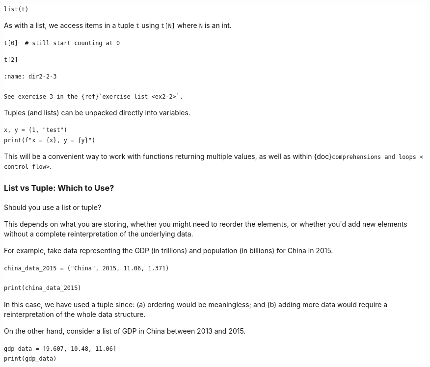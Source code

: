 ```{code-cell} python
list(t)
```

As with a list, we access items in a tuple `t` using `t[N]` where
`N` is an int.

```{code-cell} python
t[0]  # still start counting at 0
```

```{code-cell} python
t[2]
```


````{admonition} Exercise
:name: dir2-2-3

See exercise 3 in the {ref}`exercise list <ex2-2>`.
````


Tuples (and lists) can be unpacked directly into variables.

```{code-cell} python
x, y = (1, "test")
print(f"x = {x}, y = {y}")
```

This will be a convenient way to work with functions returning
multiple values, as well as within {doc}`comprehensions and loops <control_flow>`.

### List vs Tuple: Which to Use?

Should you use a list or tuple?

This depends on what you are storing, whether you might need to reorder the elements,
or whether you'd add
new elements without a complete reinterpretation of the
underlying data.

For example, take data representing the GDP (in trillions) and population
(in billions) for China in 2015.

```{code-cell} python
china_data_2015 = ("China", 2015, 11.06, 1.371)

print(china_data_2015)
```

In this case, we have used a tuple since: (a) ordering would
be meaningless; and (b) adding more data would require a
reinterpretation of the whole data structure.

On the other hand, consider a list of GDP in China between
2013 and 2015.

```{code-cell} python
gdp_data = [9.607, 10.48, 11.06]
print(gdp_data)
```
